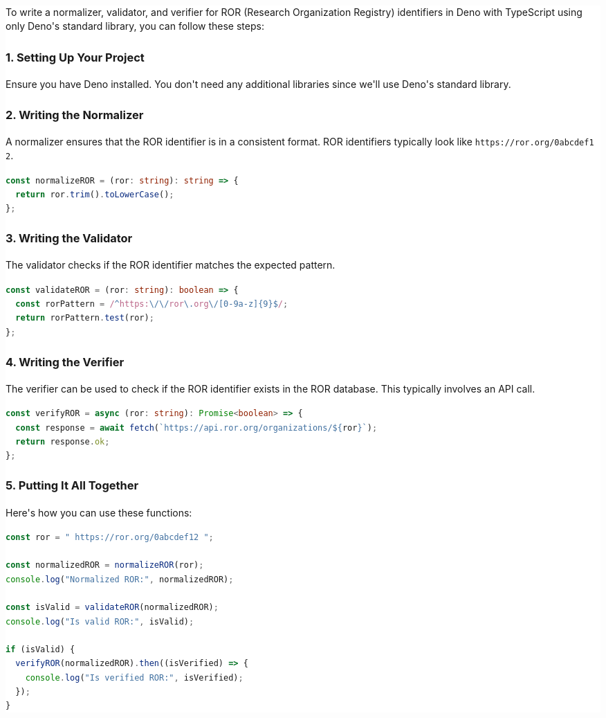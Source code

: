 To write a normalizer, validator, and verifier for ROR (Research Organization
Registry) identifiers in Deno with TypeScript using only Deno's standard
library, you can follow these steps:

### 1. Setting Up Your Project

Ensure you have Deno installed. You don't need any additional libraries since
we'll use Deno's standard library.

### 2. Writing the Normalizer

A normalizer ensures that the ROR identifier is in a consistent format. ROR
identifiers typically look like `https://ror.org/0abcdef12`.

```typescript
const normalizeROR = (ror: string): string => {
  return ror.trim().toLowerCase();
};
```

### 3. Writing the Validator

The validator checks if the ROR identifier matches the expected pattern.

```typescript
const validateROR = (ror: string): boolean => {
  const rorPattern = /^https:\/\/ror\.org\/[0-9a-z]{9}$/;
  return rorPattern.test(ror);
};
```

### 4. Writing the Verifier

The verifier can be used to check if the ROR identifier exists in the ROR
database. This typically involves an API call.

```typescript
const verifyROR = async (ror: string): Promise<boolean> => {
  const response = await fetch(`https://api.ror.org/organizations/${ror}`);
  return response.ok;
};
```

### 5. Putting It All Together

Here's how you can use these functions:

```typescript
const ror = " https://ror.org/0abcdef12 ";

const normalizedROR = normalizeROR(ror);
console.log("Normalized ROR:", normalizedROR);

const isValid = validateROR(normalizedROR);
console.log("Is valid ROR:", isValid);

if (isValid) {
  verifyROR(normalizedROR).then((isVerified) => {
    console.log("Is verified ROR:", isVerified);
  });
}
```
